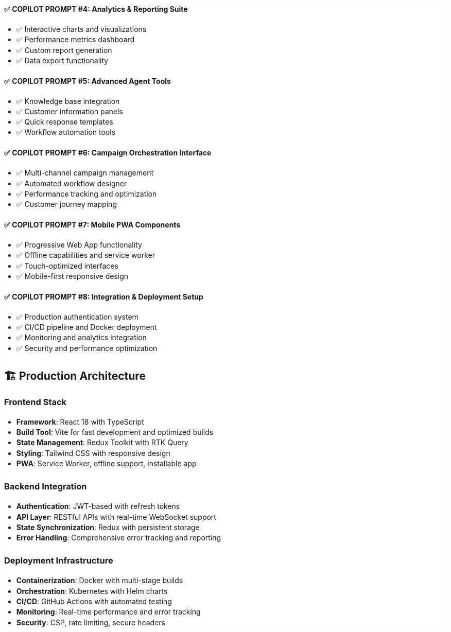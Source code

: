 #### ✅ COPILOT PROMPT #4: Analytics & Reporting Suite
- ✅ Interactive charts and visualizations
- ✅ Performance metrics dashboard
- ✅ Custom report generation
- ✅ Data export functionality

#### ✅ COPILOT PROMPT #5: Advanced Agent Tools
- ✅ Knowledge base integration
- ✅ Customer information panels
- ✅ Quick response templates
- ✅ Workflow automation tools

#### ✅ COPILOT PROMPT #6: Campaign Orchestration Interface
- ✅ Multi-channel campaign management
- ✅ Automated workflow designer
- ✅ Performance tracking and optimization
- ✅ Customer journey mapping

#### ✅ COPILOT PROMPT #7: Mobile PWA Components
- ✅ Progressive Web App functionality
- ✅ Offline capabilities and service worker
- ✅ Touch-optimized interfaces
- ✅ Mobile-first responsive design

#### ✅ COPILOT PROMPT #8: Integration & Deployment Setup
- ✅ Production authentication system
- ✅ CI/CD pipeline and Docker deployment
- ✅ Monitoring and analytics integration
- ✅ Security and performance optimization

## 🏗️ Production Architecture

### Frontend Stack
- **Framework**: React 18 with TypeScript
- **Build Tool**: Vite for fast development and optimized builds
- **State Management**: Redux Toolkit with RTK Query
- **Styling**: Tailwind CSS with responsive design
- **PWA**: Service Worker, offline support, installable app

### Backend Integration
- **Authentication**: JWT-based with refresh tokens
- **API Layer**: RESTful APIs with real-time WebSocket support
- **State Synchronization**: Redux with persistent storage
- **Error Handling**: Comprehensive error tracking and reporting

### Deployment Infrastructure
- **Containerization**: Docker with multi-stage builds
- **Orchestration**: Kubernetes with Helm charts
- **CI/CD**: GitHub Actions with automated testing
- **Monitoring**: Real-time performance and error tracking
- **Security**: CSP, rate limiting, secure headers
